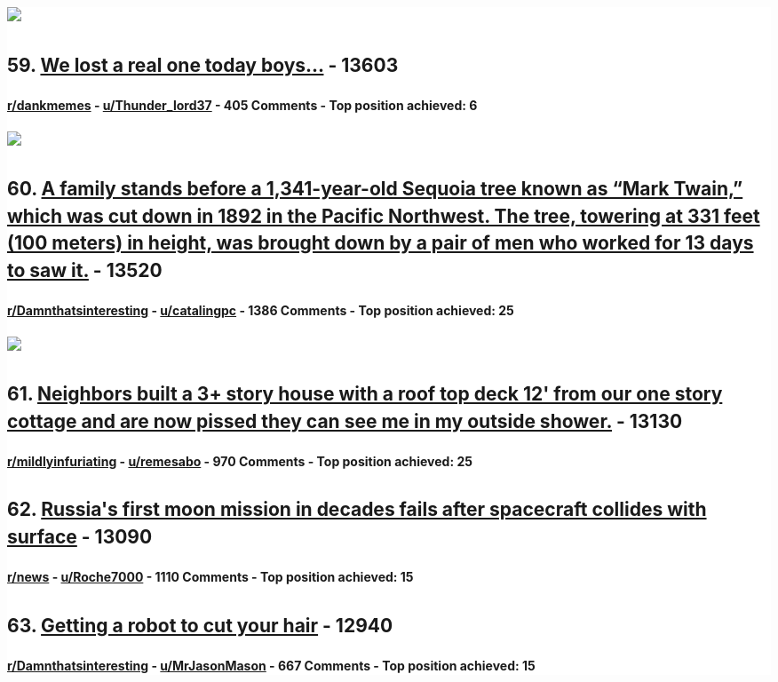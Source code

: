 <a href="https://i.redd.it/c9f77szdwajb1.jpg"><img src="https://b.thumbs.redditmedia.com/0CxqdTKPj1JSmWuF-2wFoB_jRTb9s0CParB_AdJcqFw.jpg"></img></a>

## 59. [We lost a real one today boys…](http://reddit.com/r/dankmemes/comments/15w0nvg/we_lost_a_real_one_today_boys/) - 13603
#### [r/dankmemes](http://reddit.com/r/dankmemes) - [u/Thunder_lord37](http://reddit.com/u/Thunder_lord37) - 405 Comments - Top position achieved: 6

<a href="https://i.redd.it/yw1xtsp0u6jb1.jpg"><img src="https://b.thumbs.redditmedia.com/GVIjdwOahH51yjNMKlL48lgQrCzkeMdkS_xfABdEEkI.jpg"></img></a>

## 60. [A family stands before a 1,341-year-old Sequoia tree known as “Mark Twain,” which was cut down in 1892 in the Pacific Northwest. The tree, towering at 331 feet (100 meters) in height, was brought down by a pair of men who worked for 13 days to saw it.](http://reddit.com/r/Damnthatsinteresting/comments/15wj34d/a_family_stands_before_a_1341yearold_sequoia_tree/) - 13520
#### [r/Damnthatsinteresting](http://reddit.com/r/Damnthatsinteresting) - [u/catalingpc](http://reddit.com/u/catalingpc) - 1386 Comments - Top position achieved: 25

<a href="https://i.redd.it/2wdrmpgh7bjb1.jpg"><img src="https://a.thumbs.redditmedia.com/Bgj4NsPTT7Bru4LTobEnsuOMJn-bDgP3Fji4Fx3Cxx4.jpg"></img></a>

## 61. [Neighbors built a 3+ story house with a roof top deck 12' from our one story cottage and are now pissed they can see me in my outside shower.](http://reddit.com/r/mildlyinfuriating/comments/15vypfm/neighbors_built_a_3_story_house_with_a_roof_top/) - 13130
#### [r/mildlyinfuriating](http://reddit.com/r/mildlyinfuriating) - [u/remesabo](http://reddit.com/u/remesabo) - 970 Comments - Top position achieved: 25

## 62. [Russia's first moon mission in decades fails after spacecraft collides with surface](http://reddit.com/r/news/comments/15w8ufn/russias_first_moon_mission_in_decades_fails_after/) - 13090
#### [r/news](http://reddit.com/r/news) - [u/Roche7000](http://reddit.com/u/Roche7000) - 1110 Comments - Top position achieved: 15

## 63. [Getting a robot to cut your hair](http://reddit.com/r/Damnthatsinteresting/comments/15w6kqa/getting_a_robot_to_cut_your_hair/) - 12940
#### [r/Damnthatsinteresting](http://reddit.com/r/Damnthatsinteresting) - [u/MrJasonMason](http://reddit.com/u/MrJasonMason) - 667 Comments - Top position achieved: 15
